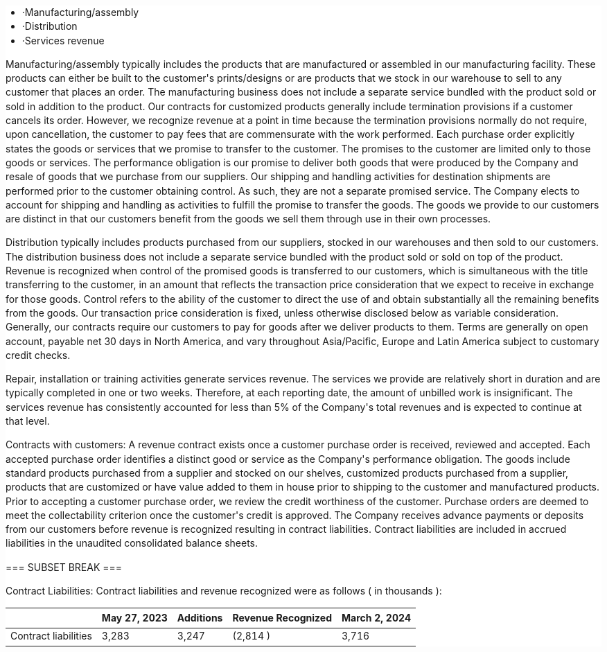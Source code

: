 * ·Manufacturing/assembly
* ·Distribution
* ·Services revenue

Manufacturing/assembly typically includes the products that are manufactured or assembled in our manufacturing facility. These products can either be built to the customer's prints/designs or are products that we stock in our warehouse to sell to any customer that places an order. The manufacturing business does not include a separate service bundled with the product sold or sold in addition to the product. Our contracts for customized products generally include termination provisions if a customer cancels its order. However, we recognize revenue at a point in time because the termination provisions normally do not require, upon cancellation, the customer to pay fees that are commensurate with the work performed. Each purchase order explicitly states the goods or services that we promise to transfer to the customer. The promises to the customer are limited only to those goods or services. The performance obligation is our promise to deliver both goods that were produced by the Company and resale of goods that we purchase from our suppliers. Our shipping and handling activities for destination shipments are performed prior to the customer obtaining control. As such, they are not a separate promised service. The Company elects to account for shipping and handling as activities to fulfill the promise to transfer the goods. The goods we provide to our customers are distinct in that our customers benefit from the goods we sell them through use in their own processes.

Distribution typically includes products purchased from our suppliers, stocked in our warehouses and then sold to our customers. The distribution business does not include a separate service bundled with the product sold or sold on top of the product. Revenue is recognized when control of the promised goods is transferred to our customers, which is simultaneous with the title transferring to the customer, in an amount that reflects the transaction price consideration that we expect to receive in exchange for those goods. Control refers to the ability of the customer to direct the use of and obtain substantially all the remaining benefits from the goods. Our transaction price consideration is fixed, unless otherwise disclosed below as variable consideration. Generally, our contracts require our customers to pay for goods after we deliver products to them. Terms are generally on open account, payable net 30 days in North America, and vary throughout Asia/Pacific, Europe and Latin America subject to customary credit checks.

Repair, installation or training activities generate services revenue. The services we provide are relatively short in duration and are typically completed in one or two weeks. Therefore, at each reporting date, the amount of unbilled work is insignificant. The services revenue has consistently accounted for less than 5% of the Company's total revenues and is expected to continue at that level.

Contracts with customers: A revenue contract exists once a customer purchase order is received, reviewed and accepted. Each accepted purchase order identifies a distinct good or service as the Company's performance obligation. The goods include standard products purchased from a supplier and stocked on our shelves, customized products purchased from a supplier, products that are customized or have value added to them in house prior to shipping to the customer and manufactured products. Prior to accepting a customer purchase order, we review the credit worthiness of the customer. Purchase orders are deemed to meet the collectability criterion once the customer's credit is approved. The Company receives advance payments or deposits from our customers before revenue is recognized resulting in contract liabilities. Contract liabilities are included in accrued liabilities in the unaudited consolidated balance sheets.

=== SUBSET BREAK ===

Contract Liabilities: Contract liabilities and revenue recognized were as follows ( in thousands ):

| | May 27, 2023 | Additions | Revenue Recognized | March 2, 2024 |
| --- | --- | --- | --- | --- |
| Contract liabilities | 3,283 | 3,247 | (2,814 ) | 3,716 |
